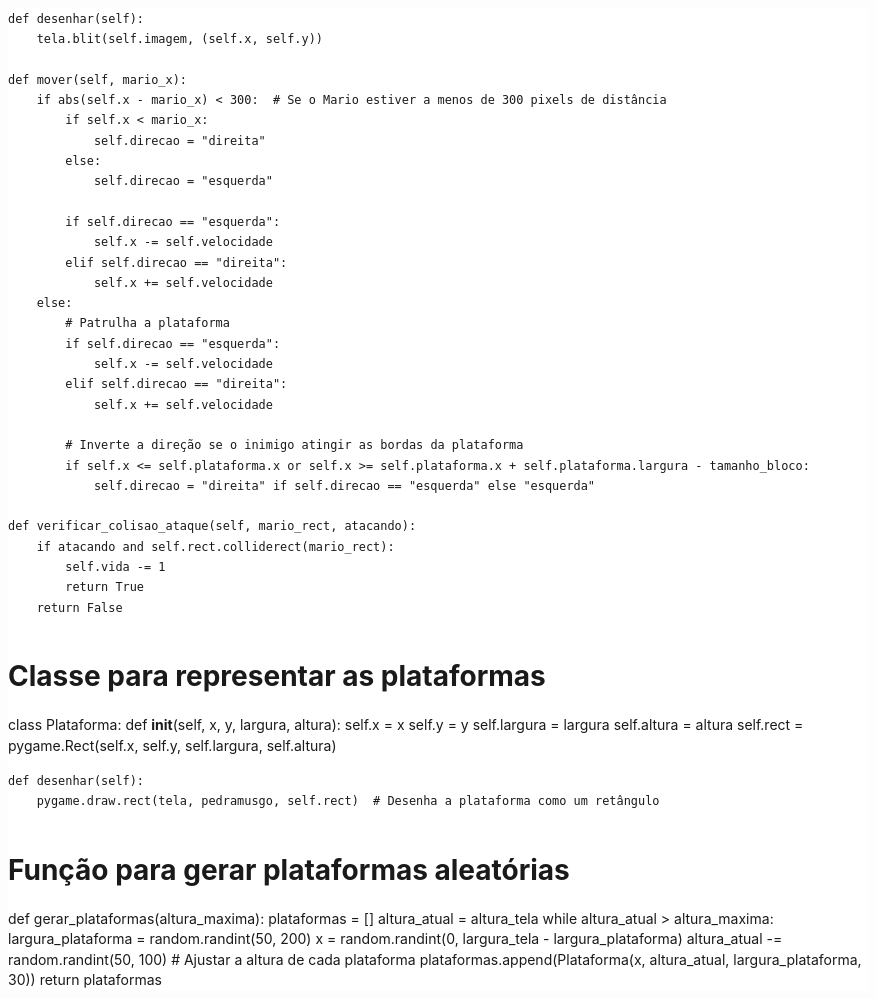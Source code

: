     def desenhar(self):
        tela.blit(self.imagem, (self.x, self.y))

    def mover(self, mario_x):
        if abs(self.x - mario_x) < 300:  # Se o Mario estiver a menos de 300 pixels de distância
            if self.x < mario_x:
                self.direcao = "direita"
            else:
                self.direcao = "esquerda"

            if self.direcao == "esquerda":
                self.x -= self.velocidade
            elif self.direcao == "direita":
                self.x += self.velocidade
        else:
            # Patrulha a plataforma
            if self.direcao == "esquerda":
                self.x -= self.velocidade
            elif self.direcao == "direita":
                self.x += self.velocidade

            # Inverte a direção se o inimigo atingir as bordas da plataforma
            if self.x <= self.plataforma.x or self.x >= self.plataforma.x + self.plataforma.largura - tamanho_bloco:
                self.direcao = "direita" if self.direcao == "esquerda" else "esquerda"

    def verificar_colisao_ataque(self, mario_rect, atacando):
        if atacando and self.rect.colliderect(mario_rect):
            self.vida -= 1
            return True
        return False

# Classe para representar as plataformas
class Plataforma:
    def __init__(self, x, y, largura, altura):
        self.x = x
        self.y = y
        self.largura = largura
        self.altura = altura
        self.rect = pygame.Rect(self.x, self.y, self.largura, self.altura)

    def desenhar(self):
        pygame.draw.rect(tela, pedramusgo, self.rect)  # Desenha a plataforma como um retângulo

# Função para gerar plataformas aleatórias
def gerar_plataformas(altura_maxima):
    plataformas = []
    altura_atual = altura_tela
    while altura_atual > altura_maxima:
        largura_plataforma = random.randint(50, 200)
        x = random.randint(0, largura_tela - largura_plataforma)
        altura_atual -= random.randint(50, 100)  # Ajustar a altura de cada plataforma
        plataformas.append(Plataforma(x, altura_atual, largura_plataforma, 30))
    return plataformas
